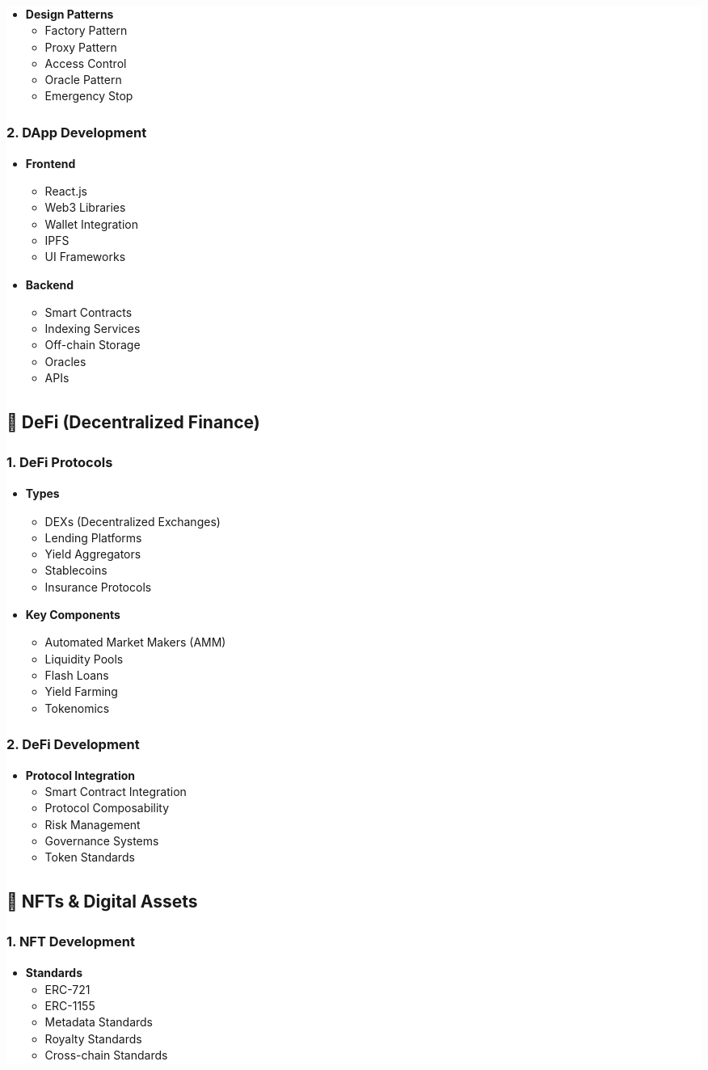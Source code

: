 * **Design Patterns**
  - Factory Pattern
  - Proxy Pattern
  - Access Control
  - Oracle Pattern
  - Emergency Stop

### 2. DApp Development
* **Frontend**
  - React.js
  - Web3 Libraries
  - Wallet Integration
  - IPFS
  - UI Frameworks

* **Backend**
  - Smart Contracts
  - Indexing Services
  - Off-chain Storage
  - Oracles
  - APIs

## 🏦 DeFi (Decentralized Finance)

### 1. DeFi Protocols
* **Types**
  - DEXs (Decentralized Exchanges)
  - Lending Platforms
  - Yield Aggregators
  - Stablecoins
  - Insurance Protocols

* **Key Components**
  - Automated Market Makers (AMM)
  - Liquidity Pools
  - Flash Loans
  - Yield Farming
  - Tokenomics

### 2. DeFi Development
* **Protocol Integration**
  - Smart Contract Integration
  - Protocol Composability
  - Risk Management
  - Governance Systems
  - Token Standards

## 🎨 NFTs & Digital Assets

### 1. NFT Development
* **Standards**
  - ERC-721
  - ERC-1155
  - Metadata Standards
  - Royalty Standards
  - Cross-chain Standards
